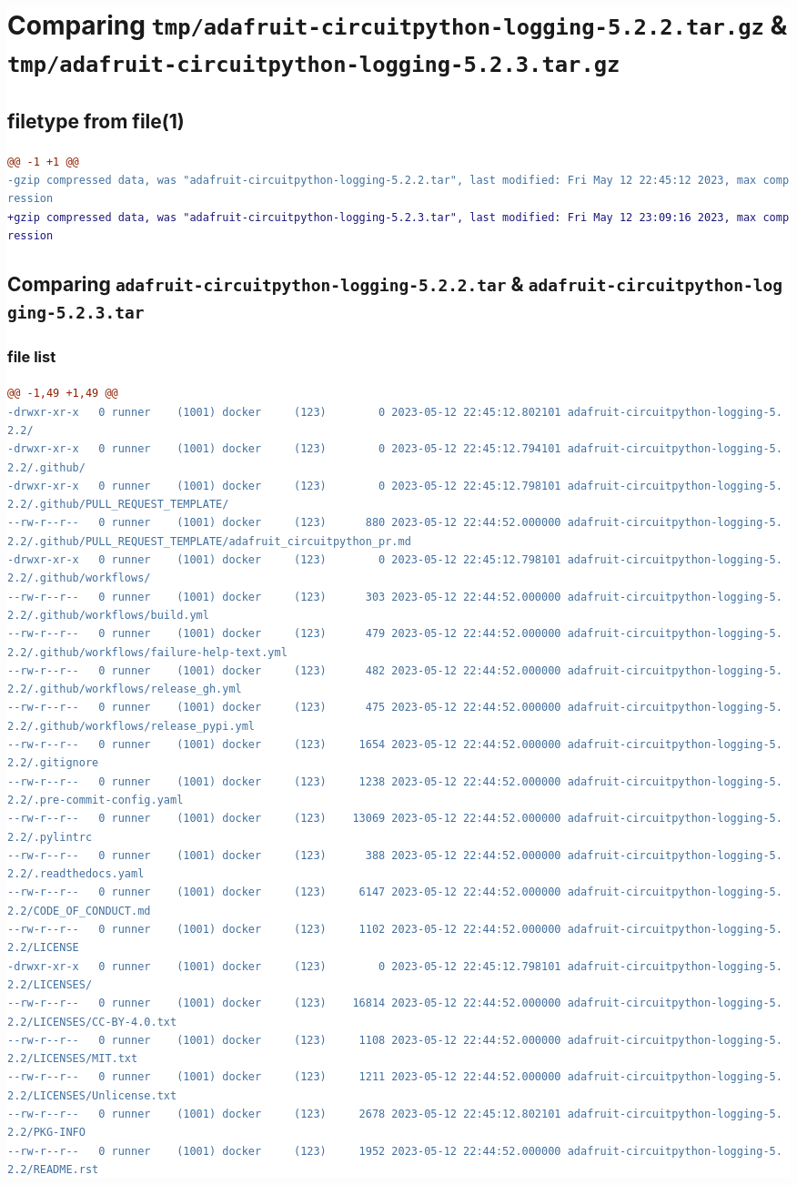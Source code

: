 # Comparing `tmp/adafruit-circuitpython-logging-5.2.2.tar.gz` & `tmp/adafruit-circuitpython-logging-5.2.3.tar.gz`

## filetype from file(1)

```diff
@@ -1 +1 @@
-gzip compressed data, was "adafruit-circuitpython-logging-5.2.2.tar", last modified: Fri May 12 22:45:12 2023, max compression
+gzip compressed data, was "adafruit-circuitpython-logging-5.2.3.tar", last modified: Fri May 12 23:09:16 2023, max compression
```

## Comparing `adafruit-circuitpython-logging-5.2.2.tar` & `adafruit-circuitpython-logging-5.2.3.tar`

### file list

```diff
@@ -1,49 +1,49 @@
-drwxr-xr-x   0 runner    (1001) docker     (123)        0 2023-05-12 22:45:12.802101 adafruit-circuitpython-logging-5.2.2/
-drwxr-xr-x   0 runner    (1001) docker     (123)        0 2023-05-12 22:45:12.794101 adafruit-circuitpython-logging-5.2.2/.github/
-drwxr-xr-x   0 runner    (1001) docker     (123)        0 2023-05-12 22:45:12.798101 adafruit-circuitpython-logging-5.2.2/.github/PULL_REQUEST_TEMPLATE/
--rw-r--r--   0 runner    (1001) docker     (123)      880 2023-05-12 22:44:52.000000 adafruit-circuitpython-logging-5.2.2/.github/PULL_REQUEST_TEMPLATE/adafruit_circuitpython_pr.md
-drwxr-xr-x   0 runner    (1001) docker     (123)        0 2023-05-12 22:45:12.798101 adafruit-circuitpython-logging-5.2.2/.github/workflows/
--rw-r--r--   0 runner    (1001) docker     (123)      303 2023-05-12 22:44:52.000000 adafruit-circuitpython-logging-5.2.2/.github/workflows/build.yml
--rw-r--r--   0 runner    (1001) docker     (123)      479 2023-05-12 22:44:52.000000 adafruit-circuitpython-logging-5.2.2/.github/workflows/failure-help-text.yml
--rw-r--r--   0 runner    (1001) docker     (123)      482 2023-05-12 22:44:52.000000 adafruit-circuitpython-logging-5.2.2/.github/workflows/release_gh.yml
--rw-r--r--   0 runner    (1001) docker     (123)      475 2023-05-12 22:44:52.000000 adafruit-circuitpython-logging-5.2.2/.github/workflows/release_pypi.yml
--rw-r--r--   0 runner    (1001) docker     (123)     1654 2023-05-12 22:44:52.000000 adafruit-circuitpython-logging-5.2.2/.gitignore
--rw-r--r--   0 runner    (1001) docker     (123)     1238 2023-05-12 22:44:52.000000 adafruit-circuitpython-logging-5.2.2/.pre-commit-config.yaml
--rw-r--r--   0 runner    (1001) docker     (123)    13069 2023-05-12 22:44:52.000000 adafruit-circuitpython-logging-5.2.2/.pylintrc
--rw-r--r--   0 runner    (1001) docker     (123)      388 2023-05-12 22:44:52.000000 adafruit-circuitpython-logging-5.2.2/.readthedocs.yaml
--rw-r--r--   0 runner    (1001) docker     (123)     6147 2023-05-12 22:44:52.000000 adafruit-circuitpython-logging-5.2.2/CODE_OF_CONDUCT.md
--rw-r--r--   0 runner    (1001) docker     (123)     1102 2023-05-12 22:44:52.000000 adafruit-circuitpython-logging-5.2.2/LICENSE
-drwxr-xr-x   0 runner    (1001) docker     (123)        0 2023-05-12 22:45:12.798101 adafruit-circuitpython-logging-5.2.2/LICENSES/
--rw-r--r--   0 runner    (1001) docker     (123)    16814 2023-05-12 22:44:52.000000 adafruit-circuitpython-logging-5.2.2/LICENSES/CC-BY-4.0.txt
--rw-r--r--   0 runner    (1001) docker     (123)     1108 2023-05-12 22:44:52.000000 adafruit-circuitpython-logging-5.2.2/LICENSES/MIT.txt
--rw-r--r--   0 runner    (1001) docker     (123)     1211 2023-05-12 22:44:52.000000 adafruit-circuitpython-logging-5.2.2/LICENSES/Unlicense.txt
--rw-r--r--   0 runner    (1001) docker     (123)     2678 2023-05-12 22:45:12.802101 adafruit-circuitpython-logging-5.2.2/PKG-INFO
--rw-r--r--   0 runner    (1001) docker     (123)     1952 2023-05-12 22:44:52.000000 adafruit-circuitpython-logging-5.2.2/README.rst
```